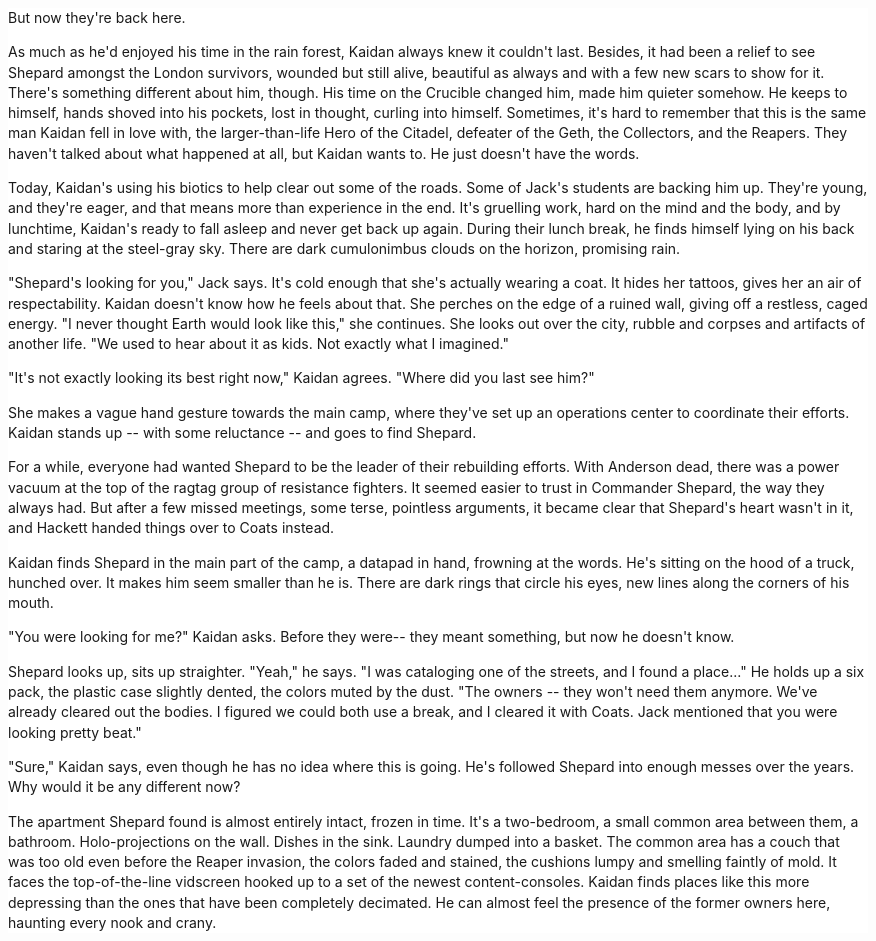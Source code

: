 But now they're back here.

As much as he'd enjoyed his time in the rain forest, Kaidan always knew it couldn't last. Besides, it had been a relief to see Shepard amongst the London survivors, wounded but still alive, beautiful as always and with a few new scars to show for it. There's something different about him, though. His time on the Crucible changed him, made him quieter somehow. He keeps to himself, hands shoved into his pockets, lost in thought, curling into himself. Sometimes, it's hard to remember that this is the same man Kaidan fell in love with, the larger-than-life Hero of the Citadel, defeater of the Geth, the Collectors, and the Reapers. They haven't talked about what happened at all, but Kaidan wants to. He just doesn't have the words.

Today, Kaidan's using his biotics to help clear out some of the roads. Some of Jack's students are backing him up. They're young, and they're eager, and that means more than experience in the end. It's gruelling work, hard on the mind and the body, and by lunchtime, Kaidan's ready to fall asleep and never get back up again. During their lunch break, he finds himself lying on his back and staring at the steel-gray sky. There are dark cumulonimbus clouds on the horizon, promising rain.

"Shepard's looking for you," Jack says. It's cold enough that she's actually wearing a coat. It hides her tattoos, gives her an air of respectability. Kaidan doesn't know how he feels about that. She perches on the edge of a ruined wall, giving off a restless, caged energy. "I never thought Earth would look like this," she continues. She looks out over the city, rubble and corpses and artifacts of another life. "We used to hear about it as kids. Not exactly what I imagined."

"It's not exactly looking its best right now," Kaidan agrees. "Where did you last see him?"

She makes a vague hand gesture towards the main camp, where they've set up an operations center to coordinate their efforts. Kaidan stands up -- with some reluctance -- and goes to find Shepard.

For a while, everyone had wanted Shepard to be the leader of their rebuilding efforts. With Anderson dead, there was a power vacuum at the top of the ragtag group of resistance fighters. It seemed easier to trust in Commander Shepard, the way they always had. But after a few missed meetings, some terse, pointless arguments, it became clear that Shepard's heart wasn't in it, and Hackett handed things over to Coats instead.

Kaidan finds Shepard in the main part of the camp, a datapad in hand, frowning at the words. He's sitting on the hood of a truck, hunched over. It makes him seem smaller than he is. There are dark rings that circle his eyes, new lines along the corners of his mouth.

"You were looking for me?" Kaidan asks. Before they were-- they meant something, but now he doesn't know.

Shepard looks up, sits up straighter. "Yeah," he says. "I was cataloging one of the streets, and I found a place..." He holds up a six pack, the plastic case slightly dented, the colors muted by the dust. "The owners -- they won't need them anymore. We've already cleared out the bodies. I figured we could both use a break, and I cleared it with Coats. Jack mentioned that you were looking pretty beat."

"Sure," Kaidan says, even though he has no idea where this is going. He's followed Shepard into enough messes over the years. Why would it be any different now?

The apartment Shepard found is almost entirely intact, frozen in time. It's a two-bedroom, a small common area between them, a bathroom. Holo-projections on the wall. Dishes in the sink. Laundry dumped into a basket. The common area has a couch that was too old even before the Reaper invasion, the colors faded and stained, the cushions lumpy and smelling faintly of mold. It faces the top-of-the-line vidscreen hooked up to a set of the newest content-consoles. Kaidan finds places like this more depressing than the ones that have been completely decimated. He can almost feel the presence of the former owners here, haunting every nook and crany.
